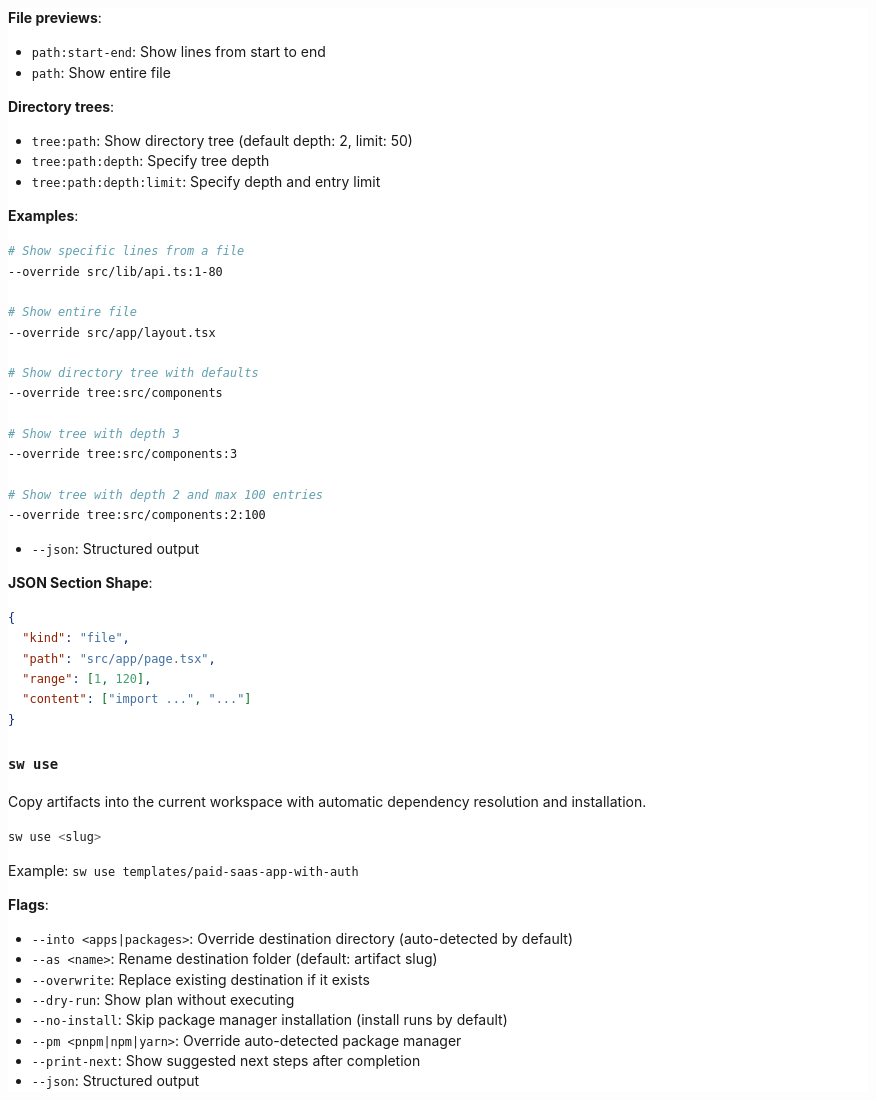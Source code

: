   **File previews**:
  - `path:start-end`: Show lines from start to end
  - `path`: Show entire file
  
  **Directory trees**:
  - `tree:path`: Show directory tree (default depth: 2, limit: 50)
  - `tree:path:depth`: Specify tree depth
  - `tree:path:depth:limit`: Specify depth and entry limit
  
  **Examples**:
  ```bash
  # Show specific lines from a file
  --override src/lib/api.ts:1-80
  
  # Show entire file
  --override src/app/layout.tsx
  
  # Show directory tree with defaults
  --override tree:src/components
  
  # Show tree with depth 3
  --override tree:src/components:3
  
  # Show tree with depth 2 and max 100 entries
  --override tree:src/components:2:100
  ```

- `--json`: Structured output

**JSON Section Shape**:
```json
{
  "kind": "file",
  "path": "src/app/page.tsx",
  "range": [1, 120],
  "content": ["import ...", "..."]
}
```

### `sw use`

Copy artifacts into the current workspace with automatic dependency resolution and installation.

```bash
sw use <slug>
```

Example: `sw use templates/paid-saas-app-with-auth`

**Flags**:
- `--into <apps|packages>`: Override destination directory (auto-detected by default)
- `--as <name>`: Rename destination folder (default: artifact slug)
- `--overwrite`: Replace existing destination if it exists
- `--dry-run`: Show plan without executing
- `--no-install`: Skip package manager installation (install runs by default)
- `--pm <pnpm|npm|yarn>`: Override auto-detected package manager
- `--print-next`: Show suggested next steps after completion
- `--json`: Structured output
